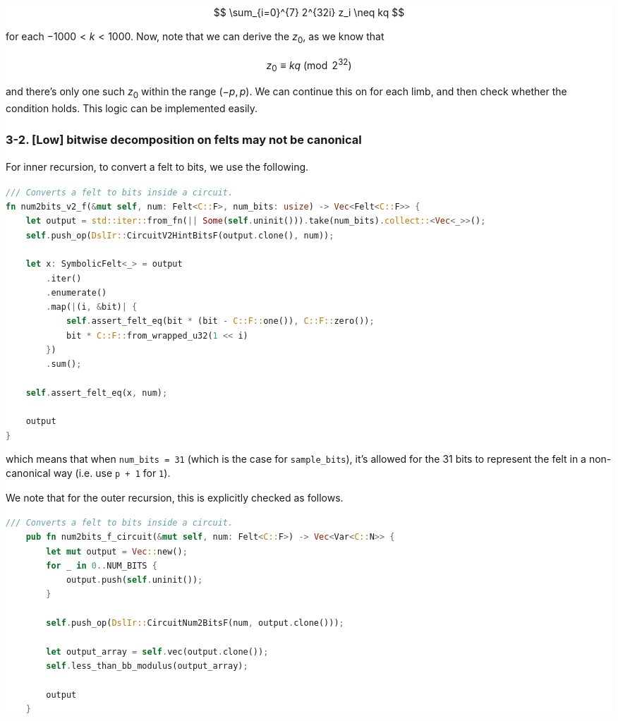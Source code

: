 $$
\sum_{i=0}^{7} 2^{32i} z_i \neq kq
$$

for each $-1000 < k < 1000$. Now, note that we can derive the $z_0$, as we know that 

$$
z_0 \equiv kq \pmod{2^{32}}
$$

and there’s only one such $z_0$ within the range $(-p, p)$. We can continue this on for each limb, and then check whether the condition holds. This logic can be implemented easily.

### 3-2. [Low] bitwise decomposition on felts may not be canonical

For inner recursion, to convert a felt to bits, we use the following.

```rust
/// Converts a felt to bits inside a circuit.
fn num2bits_v2_f(&mut self, num: Felt<C::F>, num_bits: usize) -> Vec<Felt<C::F>> {
    let output = std::iter::from_fn(|| Some(self.uninit())).take(num_bits).collect::<Vec<_>>();
    self.push_op(DslIr::CircuitV2HintBitsF(output.clone(), num));

    let x: SymbolicFelt<_> = output
        .iter()
        .enumerate()
        .map(|(i, &bit)| {
            self.assert_felt_eq(bit * (bit - C::F::one()), C::F::zero());
            bit * C::F::from_wrapped_u32(1 << i)
        })
        .sum();

    self.assert_felt_eq(x, num);

    output
}
```

which means that when `num_bits = 31` (which is the case for `sample_bits`), it’s allowed for the 31 bits to represent the felt in a non-canonical way (i.e. use `p + 1` for `1`).

We note that for the outer recursion, this is explicitly checked as follows. 

```rust
/// Converts a felt to bits inside a circuit.
    pub fn num2bits_f_circuit(&mut self, num: Felt<C::F>) -> Vec<Var<C::N>> {
        let mut output = Vec::new();
        for _ in 0..NUM_BITS {
            output.push(self.uninit());
        }

        self.push_op(DslIr::CircuitNum2BitsF(num, output.clone()));

        let output_array = self.vec(output.clone());
        self.less_than_bb_modulus(output_array);

        output
    }
```
